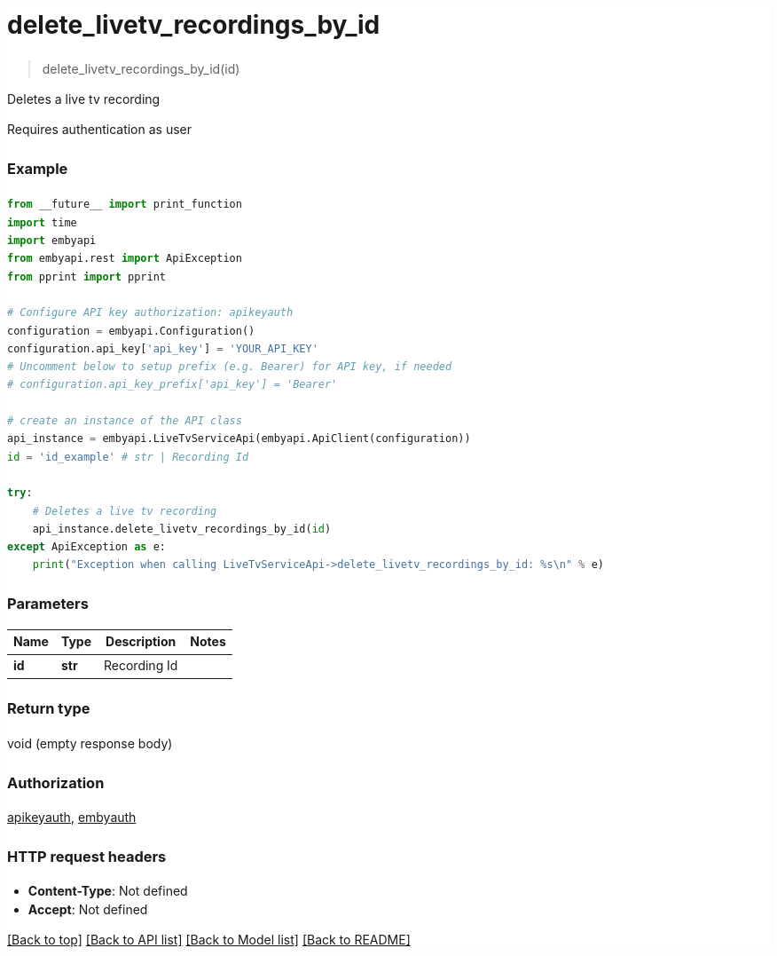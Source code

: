 # **delete_livetv_recordings_by_id**
> delete_livetv_recordings_by_id(id)

Deletes a live tv recording

Requires authentication as user

### Example
```python
from __future__ import print_function
import time
import embyapi
from embyapi.rest import ApiException
from pprint import pprint

# Configure API key authorization: apikeyauth
configuration = embyapi.Configuration()
configuration.api_key['api_key'] = 'YOUR_API_KEY'
# Uncomment below to setup prefix (e.g. Bearer) for API key, if needed
# configuration.api_key_prefix['api_key'] = 'Bearer'

# create an instance of the API class
api_instance = embyapi.LiveTvServiceApi(embyapi.ApiClient(configuration))
id = 'id_example' # str | Recording Id

try:
    # Deletes a live tv recording
    api_instance.delete_livetv_recordings_by_id(id)
except ApiException as e:
    print("Exception when calling LiveTvServiceApi->delete_livetv_recordings_by_id: %s\n" % e)
```

### Parameters

Name | Type | Description  | Notes
------------- | ------------- | ------------- | -------------
 **id** | **str**| Recording Id | 

### Return type

void (empty response body)

### Authorization

[apikeyauth](../README.md#apikeyauth), [embyauth](../README.md#embyauth)

### HTTP request headers

 - **Content-Type**: Not defined
 - **Accept**: Not defined

[[Back to top]](#) [[Back to API list]](../README.md#documentation-for-api-endpoints) [[Back to Model list]](../README.md#documentation-for-models) [[Back to README]](../README.md)
